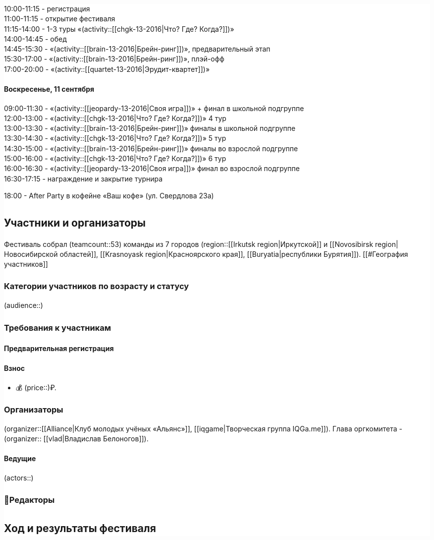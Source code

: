 10:00-11:15 - регистрация  
11:00-11:15 - открытие фестиваля  
11:15-14:00 - 1-3 туры «(activity::[[chgk-13-2016|Что? Где? Когда?]])»  
14:00-14:45 - обед  
14:45-15:30 - «(activity::[[brain-13-2016|Брейн-ринг]])», предварительный этап  
15:30-17:00 - «(activity::[[brain-13-2016|Брейн-ринг]])», плэй-офф  
17:00-20:00 - «(activity::[[quartet-13-2016|Эрудит-квартет]])»  
  
#### Воскресенье, 11 сентября

09:00-11:30 - «(activity::[[jeopardy-13-2016|Своя игра]])» + финал в школьной подгруппе  
12:00-13:00 - «(activity::[[chgk-13-2016|Что? Где? Когда?]])» 4 тур  
13:00-13:30 - «(activity::[[brain-13-2016|Брейн-ринг]])» финалы в школьной подгруппе  
13:30-14:30 - «(activity::[[chgk-13-2016|Что? Где? Когда?]])» 5 тур  
14:30-15:00 - «(activity::[[brain-13-2016|Брейн-ринг]])» финалы во взрослой подгруппе  
15:00-16:00 - «(activity::[[chgk-13-2016|Что? Где? Когда?]])» 6 тур  
16:00-16:30 - «(activity::[[jeopardy-13-2016|Своя игра]])» финал во взрослой подгруппе  
16:30-17:15 - награждение и закрытие турнира  
  
18:00 - After Party в кофейне «Ваш кофе» (ул. Свердлова 23а)

## Участники и организаторы

Фестиваль собрал (teamcount::53) команды из 7 городов (region::[[Irkutsk region|Иркутской]] и [[Novosibirsk region|Новосибирской областей]], [[Krasnoyask region|Красноярского края]], [[Buryatia|республики Бурятия]]).
[[#География участников]]

### Категории участников по возрасту и статусу

(audience::)

### Требования к участникам

#### Предварительная регистрация

#### Взнос

- 💰 (price::)₽.

### Организаторы

(organizer::[[Alliance|Клуб молодых учёных «Альянс»]], [[iqgame|Творческая группа IQGa.me]]). Глава оргкомитета - (organizer:: [[vlad|Владислав Белоногов]]).

#### Ведущие

(actors::)

### 📝Редакторы

## Ход и результаты фестиваля
